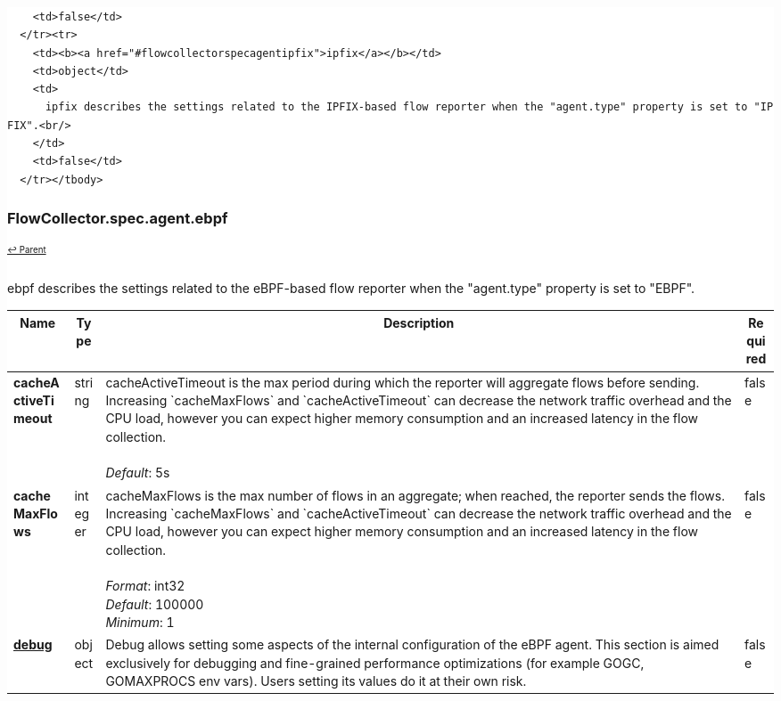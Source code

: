         <td>false</td>
      </tr><tr>
        <td><b><a href="#flowcollectorspecagentipfix">ipfix</a></b></td>
        <td>object</td>
        <td>
          ipfix describes the settings related to the IPFIX-based flow reporter when the "agent.type" property is set to "IPFIX".<br/>
        </td>
        <td>false</td>
      </tr></tbody>
</table>


### FlowCollector.spec.agent.ebpf
<sup><sup>[↩ Parent](#flowcollectorspecagent)</sup></sup>



ebpf describes the settings related to the eBPF-based flow reporter when the "agent.type" property is set to "EBPF".

<table>
    <thead>
        <tr>
            <th>Name</th>
            <th>Type</th>
            <th>Description</th>
            <th>Required</th>
        </tr>
    </thead>
    <tbody><tr>
        <td><b>cacheActiveTimeout</b></td>
        <td>string</td>
        <td>
          cacheActiveTimeout is the max period during which the reporter will aggregate flows before sending. Increasing `cacheMaxFlows` and `cacheActiveTimeout` can decrease the network traffic overhead and the CPU load, however you can expect higher memory consumption and an increased latency in the flow collection.<br/>
          <br/>
            <i>Default</i>: 5s<br/>
        </td>
        <td>false</td>
      </tr><tr>
        <td><b>cacheMaxFlows</b></td>
        <td>integer</td>
        <td>
          cacheMaxFlows is the max number of flows in an aggregate; when reached, the reporter sends the flows. Increasing `cacheMaxFlows` and `cacheActiveTimeout` can decrease the network traffic overhead and the CPU load, however you can expect higher memory consumption and an increased latency in the flow collection.<br/>
          <br/>
            <i>Format</i>: int32<br/>
            <i>Default</i>: 100000<br/>
            <i>Minimum</i>: 1<br/>
        </td>
        <td>false</td>
      </tr><tr>
        <td><b><a href="#flowcollectorspecagentebpfdebug">debug</a></b></td>
        <td>object</td>
        <td>
          Debug allows setting some aspects of the internal configuration of the eBPF agent. This section is aimed exclusively for debugging and fine-grained performance optimizations (for example GOGC, GOMAXPROCS env vars). Users setting its values do it at their own risk.<br/>
        </td>
        <td>false</td>
      </tr><tr>